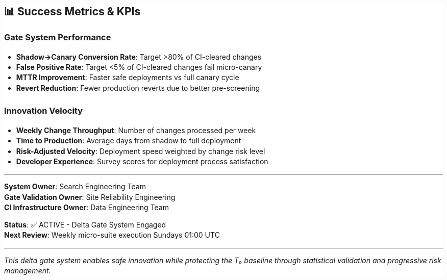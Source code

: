 
## 📊 Success Metrics & KPIs

### Gate System Performance
- **Shadow→Canary Conversion Rate**: Target >80% of CI-cleared changes
- **False Positive Rate**: Target <5% of CI-cleared changes fail micro-canary  
- **MTTR Improvement**: Faster safe deployments vs full canary cycle
- **Revert Reduction**: Fewer production reverts due to better pre-screening

### Innovation Velocity
- **Weekly Change Throughput**: Number of changes processed per week
- **Time to Production**: Average days from shadow to full deployment
- **Risk-Adjusted Velocity**: Deployment speed weighted by change risk level
- **Developer Experience**: Survey scores for deployment process satisfaction

---

**System Owner**: Search Engineering Team  
**Gate Validation Owner**: Site Reliability Engineering  
**CI Infrastructure Owner**: Data Engineering Team  

**Status**: ✅ ACTIVE - Delta Gate System Engaged  
**Next Review**: Weekly micro-suite execution Sundays 01:00 UTC

---

*This delta gate system enables safe innovation while protecting the T₀ baseline through statistical validation and progressive risk management.*